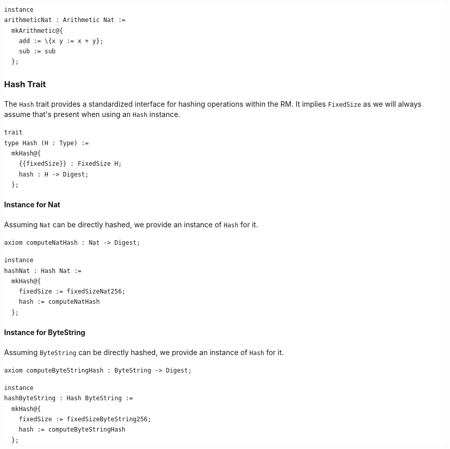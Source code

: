```juvix
instance
arithmeticNat : Arithmetic Nat :=
  mkArithmetic@{
    add := \{x y := x + y};
    sub := sub
  };
```

### Hash Trait

The `Hash` trait provides a standardized interface for hashing 
operations within the RM. It implies `FixedSize` as we will always
assume that's present when using an `Hash` instance.

```juvix
trait
type Hash (H : Type) :=
  mkHash@{
    {{fixedSize}} : FixedSize H;
    hash : H -> Digest;
  };
```

#### Instance for Nat

Assuming `Nat` can be directly hashed, we provide an instance of `Hash` for it.

```juvix
axiom computeNatHash : Nat -> Digest;
```

```juvix
instance
hashNat : Hash Nat :=
  mkHash@{
    fixedSize := fixedSizeNat256;
    hash := computeNatHash
  };
```

#### Instance for ByteString

Assuming `ByteString` can be directly hashed, we provide an instance of `Hash` for it.

```juvix
axiom computeByteStringHash : ByteString -> Digest;
```

```juvix
instance
hashByteString : Hash ByteString :=
  mkHash@{
    fixedSize := fixedSizeByteString256;
    hash := computeByteStringHash
  };
```
